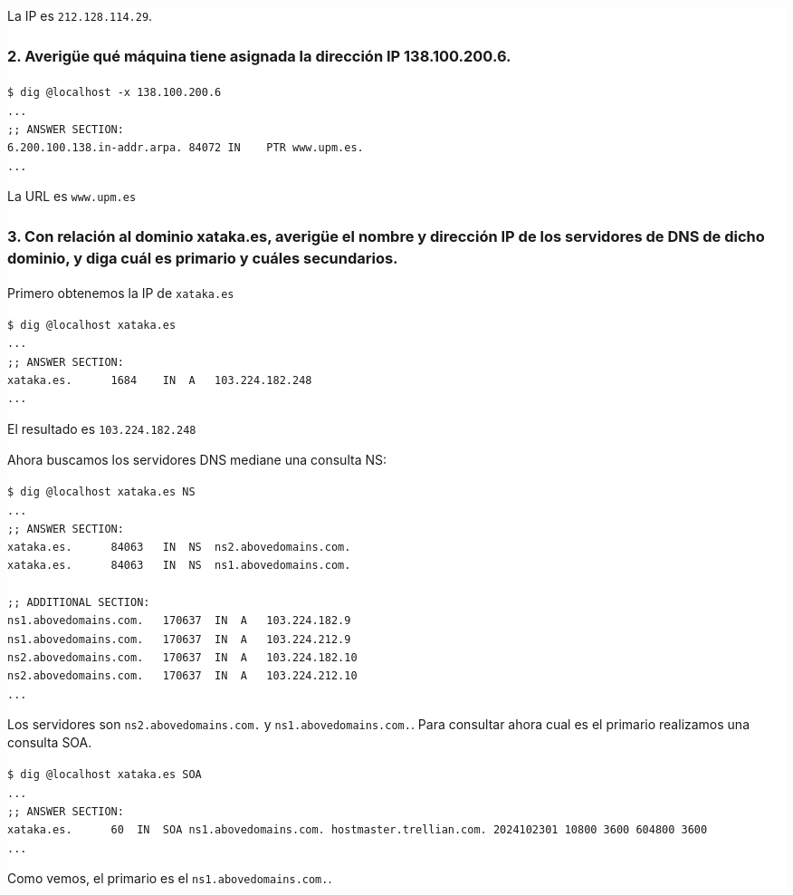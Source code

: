 La IP es `212.128.114.29`.

### 2. Averigüe qué máquina tiene asignada la dirección IP 138.100.200.6.

```
$ dig @localhost -x 138.100.200.6
...
;; ANSWER SECTION:
6.200.100.138.in-addr.arpa. 84072 IN	PTR	www.upm.es.
...
```

La URL es `www.upm.es`


### 3. Con relación al dominio xataka.es, averigüe el nombre y dirección IP de los servidores de DNS de dicho dominio, y diga cuál es primario y cuáles secundarios.

Primero obtenemos la IP de `xataka.es`
```
$ dig @localhost xataka.es
...
;; ANSWER SECTION:
xataka.es.		1684	IN	A	103.224.182.248
...
```
El resultado es `103.224.182.248`

Ahora buscamos los servidores DNS mediane una consulta NS:
```
$ dig @localhost xataka.es NS
...
;; ANSWER SECTION:
xataka.es.		84063	IN	NS	ns2.abovedomains.com.
xataka.es.		84063	IN	NS	ns1.abovedomains.com.

;; ADDITIONAL SECTION:
ns1.abovedomains.com.	170637	IN	A	103.224.182.9
ns1.abovedomains.com.	170637	IN	A	103.224.212.9
ns2.abovedomains.com.	170637	IN	A	103.224.182.10
ns2.abovedomains.com.	170637	IN	A	103.224.212.10
...
```
Los servidores son `ns2.abovedomains.com.` y `ns1.abovedomains.com.`. Para consultar ahora cual es el primario realizamos una consulta SOA.

```
$ dig @localhost xataka.es SOA
...
;; ANSWER SECTION:
xataka.es.		60	IN	SOA	ns1.abovedomains.com. hostmaster.trellian.com. 2024102301 10800 3600 604800 3600
...
```
Como vemos, el primario es el `ns1.abovedomains.com.`.
